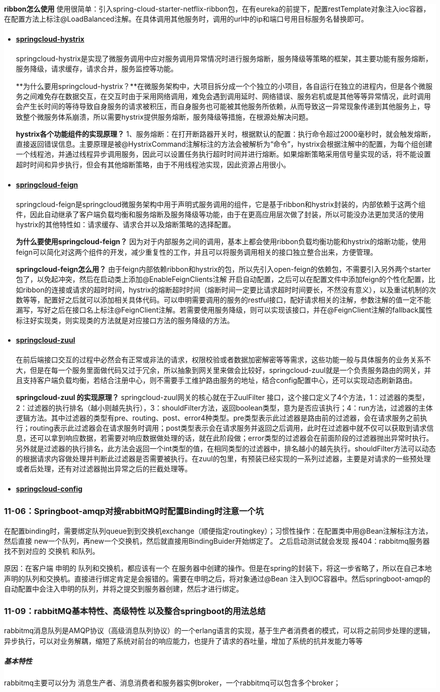   **ribbon怎么使用** 使用很简单：引入spring-cloud-starter-netflix-ribbon包，在有eureka的前提下，配置restTemplate对象注入ioc容器，在配置方法上标注@LoadBalanced注解。在具体调用其他服务时，调用的url中的ip和端口号用目标服务名替换即可。

- #### <u>**springcloud-hystrix**</u>

  springcloud-hystrix是实现了微服务调用中应对服务调用异常情况时进行服务熔断，服务降级等策略的框架，其主要功能有服务熔断，服务降级，请求缓存，请求合并，服务监控等功能。

  **为什么要用springcloud-hystrix？**在微服务架构中，大项目拆分成一个个独立的小项目，各自运行在独立的进程内，但是各个微服务之间难免存在数据交互，在交互时由于采用网络调用，难免会遇到调用延时、网络错误、服务宕机或是其他等等异常情况，此时调用会产生长时间的等待导致自身服务的请求被积压，而自身服务也可能被其他服务所依赖，从而导致这一异常现象传递到其他服务上，导致整个微服务体系崩溃，所以需要hystrix提供服务熔断，服务降级等措施，在根源处解决问题。

  **hystrix各个功能组件的实现原理？** 1、服务熔断：在打开断路器开关时，根据默认的配置：执行命令超过2000毫秒时，就会触发熔断，直接返回错误信息。主要原理是被@HystrixCommand注解标注的方法会被解析为“命令”，hystrix会根据注解中的配置，为每个组创建一个线程池，并通过线程异步调用服务，因此可以设置任务执行超时时间并进行熔断。如果熔断策略采用信号量实现的话，将不能设置超时时间和异步执行，但会有其他熔断策略，由于不用线程池实现，因此资源占用很小。

- #### <u>**springcloud-feign**</u>

  springcloud-feign是springcloud微服务架构中用于声明式服务调用的组件，它是基于ribbon和hystrix封装的，内部依赖于这两个组件，因此自动继承了客户端负载均衡和服务熔断及服务降级等功能，由于在更高应用层次做了封装，所以可能没办法更加灵活的使用hystrix的其他特性如：请求缓存、请求合并以及熔断策略的选择配置。

  **为什么要使用springcloud-feign？** 因为对于内部服务之间的调用，基本上都会使用ribbon负载均衡功能和hystrix的熔断功能，使用feign可以简化对这两个组件的开发，减少重复性的工作，并且可以将服务调用相关的接口独立整合出来，方便管理。

  **springcloud-feign怎么用？**  由于feign内部依赖ribbon和hystrix的包，所以先引入open-feign的依赖包，不需要引入另外两个starter包了，以免起冲突，然后在启动类上添加@EnableFeignClients注解 开启自动配置，之后可以在配置文件中添加feign的个性化配置，比如ribbon的连接或请求的超时时间，hystrix的熔断超时时间（熔断时间一定要比请求超时时间要长，不然没有意义），以及重试机制的次数等等，配置好之后就可以添加相关具体代码。可以申明需要调用的服务的restful接口，配好请求相关的注解，参数注解的值一定不能漏写，写好之后在接口名上标注@FeignClient注解。若需要使用服务降级，则可以实现该接口，并在@FeignClient注解的fallback属性标注好实现类，则实现类的方法就是对应接口方法的服务降级的方法。
  
- #### **<u>springcloud-zuul</u>**

  在前后端接口交互的过程中必然会有正常或非法的请求，权限校验或者数据加密解密等等需求，这些功能一般与具体服务的业务关系不大，但是在每一个服务里面做代码又过于冗余，所以抽象到网关里来做会比较好，springcloud-zuul就是一个负责服务路由的网关，并且支持客户端负载均衡，若结合注册中心，则不需要手工维护路由服务的地址，结合config配置中心，还可以实现动态刷新路由。

  **springcloud-zuul 的实现原理？** springcloud-zuul网关的核心就在于ZuulFilter 接口，这个接口定义了4个方法，1：过滤器的类型，2：过滤器的执行排名（越小则越先执行），3：shouldFilter方法，返回boolean类型，意为是否应该执行；4：run方法，过滤器的主体逻辑方法。其中过滤器的类型有pre、routing、post、error4种类型。pre类型表示此过滤器是路由前的过滤器，会在请求服务之前执行；routing表示此过滤器会在请求服务时调用；post类型表示会在请求服务并返回之后调用，此时在过滤器中就不仅可以获取到请求信息，还可以拿到响应数据，若需要对响应数据做处理的话，就在此阶段做；error类型的过滤器会在前面阶段的过滤器抛出异常时执行。另外就是过滤器的执行排名，此方法会返回一个int类型的值，在相同类型的过滤器中，排名越小的越先执行。shouldFilter方法可以动态的根据请求内容做处理并判断此过滤器是否需要被执行。在zuul的包里，有预装已经实现的一系列过滤器，主要是对请求的一些预处理或者后处理，还有对过滤器抛出异常之后的拦截处理等。 
  
- #### **<u>springcloud-config</u>**

### 11-06：Springboot-amqp对接rabbitMQ时配置Binding时注意一个坑

​	在配置binding时，需要绑定队列queue到到交换机exchange（顺便指定routingkey）；习惯性操作：在配置类中用@Bean注解标注方法，然后直接 new一个队列，再new一个交换机，然后就直接用BindingBuider开始绑定了。 之后启动测试就会发现 报404：rabbitmq服务器找不到对应的 交换机 和队列。

原因：在客户端 申明的 队列和交换机，都应该有一个 在服务器中创建的操作。但是在spring的封装下，将这一步省略了，所以在自己本地声明的队列和交换机。直接进行绑定肯定是会报错的。需要在申明之后，将对象通过@Bean 注入到IOC容器中。然后springboot-amqp的自动配置中会注入申明的队列，并将之提交到服务器创建，然后才进行绑定。

### 11-09：rabbitMQ基本特性、高级特性 以及整合springboot的用法总结

rabbitmq消息队列是AMQP协议（高级消息队列协议）的一个erlang语言的实现，基于生产者消费者的模式，可以将之前同步处理的逻辑，异步执行，可以对业务解耦，缩短了系统对前台的响应能力，也提升了请求的吞吐量，增加了系统的抗并发能力等等

##### 基本特性

rabbitmq主要可以分为 消息生产者、消息消费者和服务器实例broker，一个rabbitmq可以包含多个broker；
